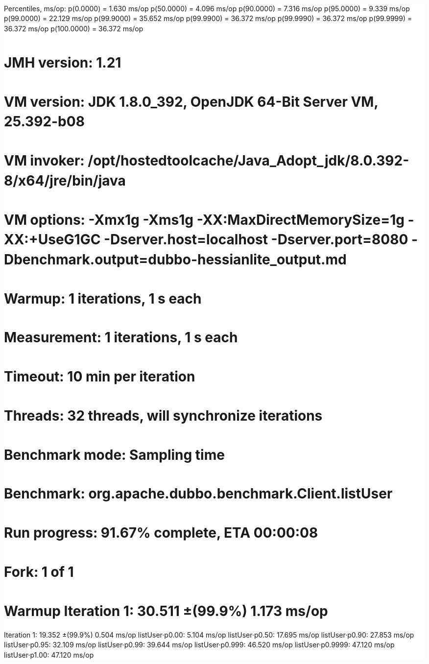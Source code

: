   Percentiles, ms/op:
      p(0.0000) =      1.630 ms/op
     p(50.0000) =      4.096 ms/op
     p(90.0000) =      7.316 ms/op
     p(95.0000) =      9.339 ms/op
     p(99.0000) =     22.129 ms/op
     p(99.9000) =     35.652 ms/op
     p(99.9900) =     36.372 ms/op
     p(99.9990) =     36.372 ms/op
     p(99.9999) =     36.372 ms/op
    p(100.0000) =     36.372 ms/op


# JMH version: 1.21
# VM version: JDK 1.8.0_392, OpenJDK 64-Bit Server VM, 25.392-b08
# VM invoker: /opt/hostedtoolcache/Java_Adopt_jdk/8.0.392-8/x64/jre/bin/java
# VM options: -Xmx1g -Xms1g -XX:MaxDirectMemorySize=1g -XX:+UseG1GC -Dserver.host=localhost -Dserver.port=8080 -Dbenchmark.output=dubbo-hessianlite_output.md
# Warmup: 1 iterations, 1 s each
# Measurement: 1 iterations, 1 s each
# Timeout: 10 min per iteration
# Threads: 32 threads, will synchronize iterations
# Benchmark mode: Sampling time
# Benchmark: org.apache.dubbo.benchmark.Client.listUser

# Run progress: 91.67% complete, ETA 00:00:08
# Fork: 1 of 1
# Warmup Iteration   1: 30.511 ±(99.9%) 1.173 ms/op
Iteration   1: 19.352 ±(99.9%) 0.504 ms/op
                 listUser·p0.00:   5.104 ms/op
                 listUser·p0.50:   17.695 ms/op
                 listUser·p0.90:   27.853 ms/op
                 listUser·p0.95:   32.109 ms/op
                 listUser·p0.99:   39.644 ms/op
                 listUser·p0.999:  46.520 ms/op
                 listUser·p0.9999: 47.120 ms/op
                 listUser·p1.00:   47.120 ms/op
